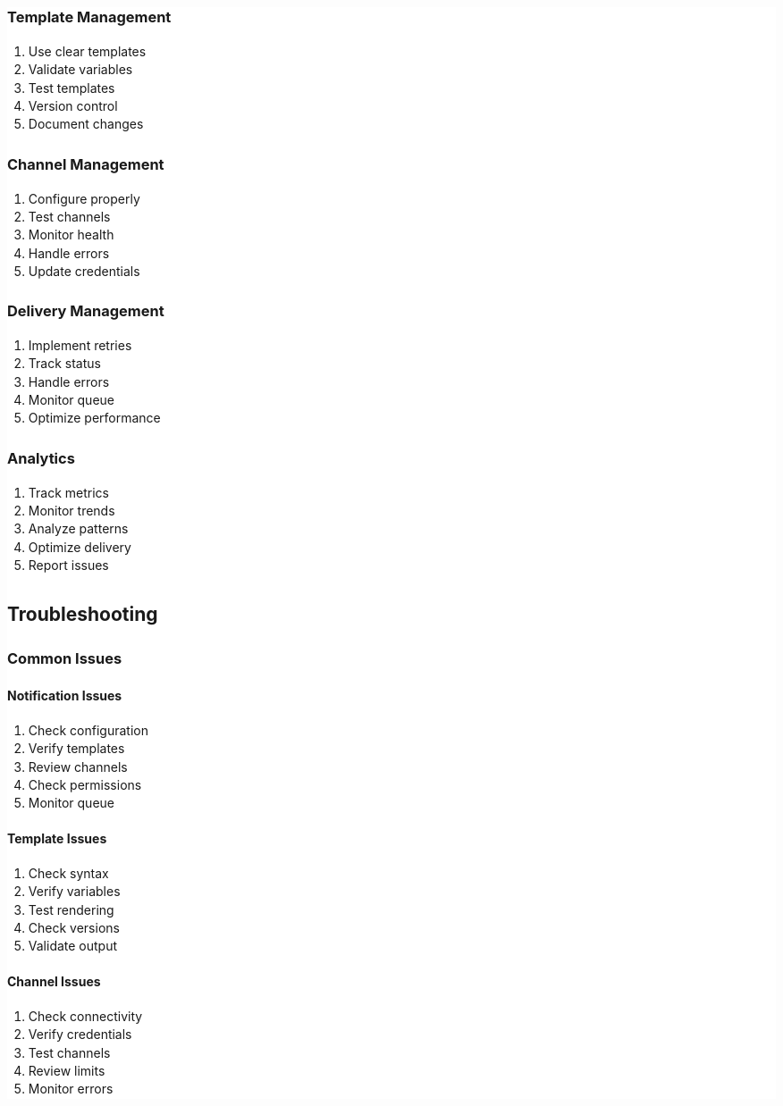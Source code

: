 ### Template Management
1. Use clear templates
2. Validate variables
3. Test templates
4. Version control
5. Document changes

### Channel Management
1. Configure properly
2. Test channels
3. Monitor health
4. Handle errors
5. Update credentials

### Delivery Management
1. Implement retries
2. Track status
3. Handle errors
4. Monitor queue
5. Optimize performance

### Analytics
1. Track metrics
2. Monitor trends
3. Analyze patterns
4. Optimize delivery
5. Report issues

## Troubleshooting

### Common Issues

#### Notification Issues
1. Check configuration
2. Verify templates
3. Review channels
4. Check permissions
5. Monitor queue

#### Template Issues
1. Check syntax
2. Verify variables
3. Test rendering
4. Check versions
5. Validate output

#### Channel Issues
1. Check connectivity
2. Verify credentials
3. Test channels
4. Review limits
5. Monitor errors
